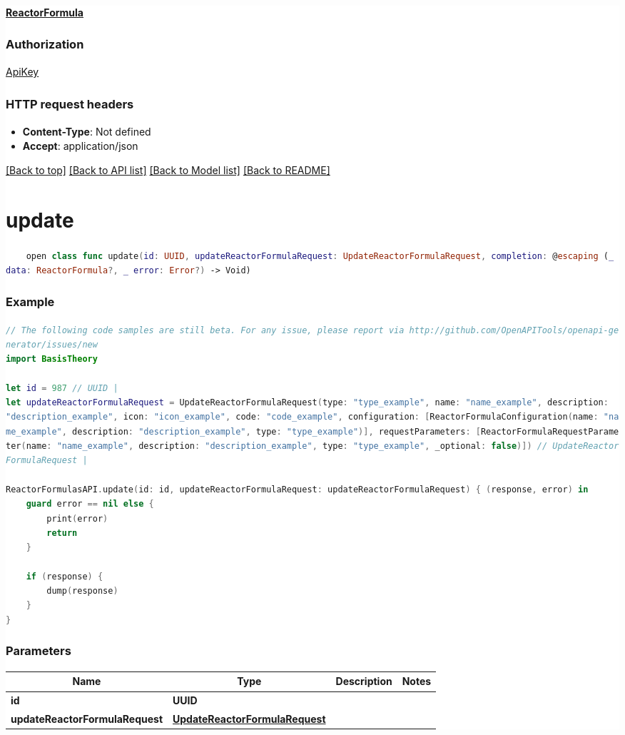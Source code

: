 [**ReactorFormula**](ReactorFormula.md)

### Authorization

[ApiKey](../README.md#ApiKey)

### HTTP request headers

 - **Content-Type**: Not defined
 - **Accept**: application/json

[[Back to top]](#) [[Back to API list]](../README.md#documentation-for-api-endpoints) [[Back to Model list]](../README.md#documentation-for-models) [[Back to README]](../README.md)

# **update**
```swift
    open class func update(id: UUID, updateReactorFormulaRequest: UpdateReactorFormulaRequest, completion: @escaping (_ data: ReactorFormula?, _ error: Error?) -> Void)
```



### Example
```swift
// The following code samples are still beta. For any issue, please report via http://github.com/OpenAPITools/openapi-generator/issues/new
import BasisTheory

let id = 987 // UUID | 
let updateReactorFormulaRequest = UpdateReactorFormulaRequest(type: "type_example", name: "name_example", description: "description_example", icon: "icon_example", code: "code_example", configuration: [ReactorFormulaConfiguration(name: "name_example", description: "description_example", type: "type_example")], requestParameters: [ReactorFormulaRequestParameter(name: "name_example", description: "description_example", type: "type_example", _optional: false)]) // UpdateReactorFormulaRequest | 

ReactorFormulasAPI.update(id: id, updateReactorFormulaRequest: updateReactorFormulaRequest) { (response, error) in
    guard error == nil else {
        print(error)
        return
    }

    if (response) {
        dump(response)
    }
}
```

### Parameters

Name | Type | Description  | Notes
------------- | ------------- | ------------- | -------------
 **id** | **UUID** |  | 
 **updateReactorFormulaRequest** | [**UpdateReactorFormulaRequest**](UpdateReactorFormulaRequest.md) |  | 
